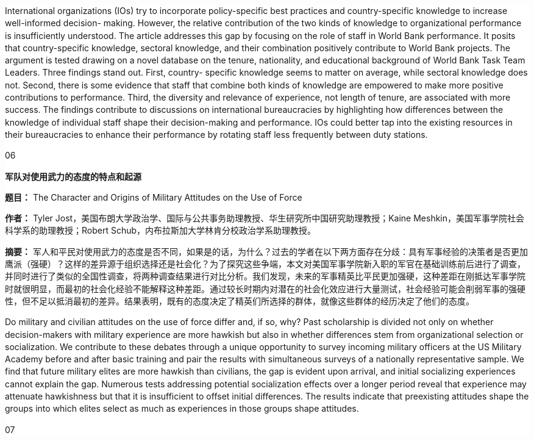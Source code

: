 
International organizations (IOs) try to incorporate policy-specific best
practices and country-specific knowledge to increase well-informed decision-
making. However, the relative contribution of the two kinds of knowledge to
organizational performance is insufficiently understood. The article addresses
this gap by focusing on the role of staff in World Bank performance. It posits
that country-specific knowledge, sectoral knowledge, and their combination
positively contribute to World Bank projects. The argument is tested drawing
on a novel database on the tenure, nationality, and educational background of
World Bank Task Team Leaders. Three findings stand out. First, country-
specific knowledge seems to matter on average, while sectoral knowledge does
not. Second, there is some evidence that staff that combine both kinds of
knowledge are empowered to make more positive contributions to performance.
Third, the diversity and relevance of experience, not length of tenure, are
associated with more success. The findings contribute to discussions on
international bureaucracies by highlighting how differences between the
knowledge of individual staff shape their decision-making and performance. IOs
could better tap into the existing resources in their bureaucracies to enhance
their performance by rotating staff less frequently between duty stations.

  

06

 **军队对使用武力的态度的特点和起源**

  

 **题目：** The Character and Origins of Military Attitudes on the Use of Force

 **作者：** Tyler Jost，美国布朗大学政治学、国际与公共事务助理教授、华生研究所中国研究助理教授；Kaine
Meshkin，美国军事学院社会科学系的助理教授；Robert Schub，内布拉斯加大学林肯分校政治学系助理教授。

 **摘要：**
军人和平民对使用武力的态度是否不同，如果是的话，为什么？过去的学者在以下两方面存在分歧：具有军事经验的决策者是否更加鹰派（强硬）？这样的差异源于组织选择还是社会化？为了探究这些争端，本文对美国军事学院新入职的军官在基础训练前后进行了调查，并同时进行了类似的全国性调查，将两种调查结果进行对比分析。我们发现，未来的军事精英比平民更加强硬，这种差距在刚抵达军事学院时就很明显，而最初的社会化经验不能解释这种差距。通过较长时期内对潜在的社会化效应进行大量测试，社会经验可能会削弱军事的强硬性，但不足以抵消最初的差异。结果表明，既有的态度决定了精英们所选择的群体，就像这些群体的经历决定了他们的态度。

  

Do military and civilian attitudes on the use of force differ and, if so, why?
Past scholarship is divided not only on whether decision-makers with military
experience are more hawkish but also in whether differences stem from
organizational selection or socialization. We contribute to these debates
through a unique opportunity to survey incoming military officers at the US
Military Academy before and after basic training and pair the results with
simultaneous surveys of a nationally representative sample. We find that
future military elites are more hawkish than civilians, the gap is evident
upon arrival, and initial socializing experiences cannot explain the gap.
Numerous tests addressing potential socialization effects over a longer period
reveal that experience may attenuate hawkishness but that it is insufficient
to offset initial differences. The results indicate that preexisting attitudes
shape the groups into which elites select as much as experiences in those
groups shape attitudes.

  

07
